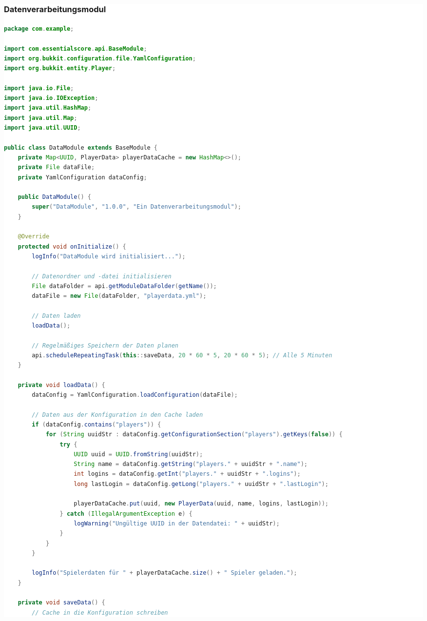 ### Datenverarbeitungsmodul

```java
package com.example;

import com.essentialscore.api.BaseModule;
import org.bukkit.configuration.file.YamlConfiguration;
import org.bukkit.entity.Player;

import java.io.File;
import java.io.IOException;
import java.util.HashMap;
import java.util.Map;
import java.util.UUID;

public class DataModule extends BaseModule {
    private Map<UUID, PlayerData> playerDataCache = new HashMap<>();
    private File dataFile;
    private YamlConfiguration dataConfig;
    
    public DataModule() {
        super("DataModule", "1.0.0", "Ein Datenverarbeitungsmodul");
    }
    
    @Override
    protected void onInitialize() {
        logInfo("DataModule wird initialisiert...");
        
        // Datenordner und -datei initialisieren
        File dataFolder = api.getModuleDataFolder(getName());
        dataFile = new File(dataFolder, "playerdata.yml");
        
        // Daten laden
        loadData();
        
        // Regelmäßiges Speichern der Daten planen
        api.scheduleRepeatingTask(this::saveData, 20 * 60 * 5, 20 * 60 * 5); // Alle 5 Minuten
    }
    
    private void loadData() {
        dataConfig = YamlConfiguration.loadConfiguration(dataFile);
        
        // Daten aus der Konfiguration in den Cache laden
        if (dataConfig.contains("players")) {
            for (String uuidStr : dataConfig.getConfigurationSection("players").getKeys(false)) {
                try {
                    UUID uuid = UUID.fromString(uuidStr);
                    String name = dataConfig.getString("players." + uuidStr + ".name");
                    int logins = dataConfig.getInt("players." + uuidStr + ".logins");
                    long lastLogin = dataConfig.getLong("players." + uuidStr + ".lastLogin");
                    
                    playerDataCache.put(uuid, new PlayerData(uuid, name, logins, lastLogin));
                } catch (IllegalArgumentException e) {
                    logWarning("Ungültige UUID in der Datendatei: " + uuidStr);
                }
            }
        }
        
        logInfo("Spielerdaten für " + playerDataCache.size() + " Spieler geladen.");
    }
    
    private void saveData() {
        // Cache in die Konfiguration schreiben
```